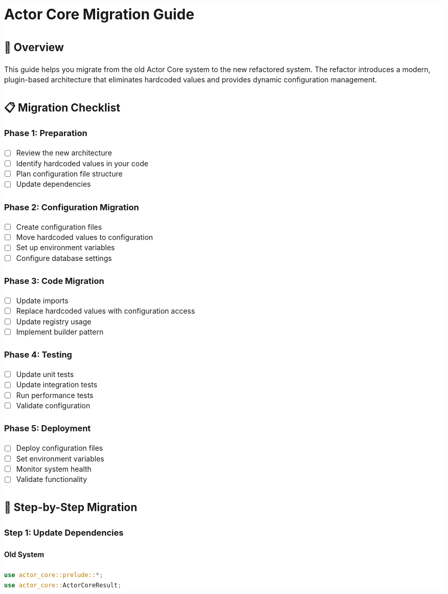 # Actor Core Migration Guide

## 🚀 Overview

This guide helps you migrate from the old Actor Core system to the new refactored system. The refactor introduces a modern, plugin-based architecture that eliminates hardcoded values and provides dynamic configuration management.

## 📋 Migration Checklist

### Phase 1: Preparation
- [ ] Review the new architecture
- [ ] Identify hardcoded values in your code
- [ ] Plan configuration file structure
- [ ] Update dependencies

### Phase 2: Configuration Migration
- [ ] Create configuration files
- [ ] Move hardcoded values to configuration
- [ ] Set up environment variables
- [ ] Configure database settings

### Phase 3: Code Migration
- [ ] Update imports
- [ ] Replace hardcoded values with configuration access
- [ ] Update registry usage
- [ ] Implement builder pattern

### Phase 4: Testing
- [ ] Update unit tests
- [ ] Update integration tests
- [ ] Run performance tests
- [ ] Validate configuration

### Phase 5: Deployment
- [ ] Deploy configuration files
- [ ] Set environment variables
- [ ] Monitor system health
- [ ] Validate functionality

## 🔧 Step-by-Step Migration

### Step 1: Update Dependencies

#### Old System
```rust
use actor_core::prelude::*;
use actor_core::ActorCoreResult;
```
